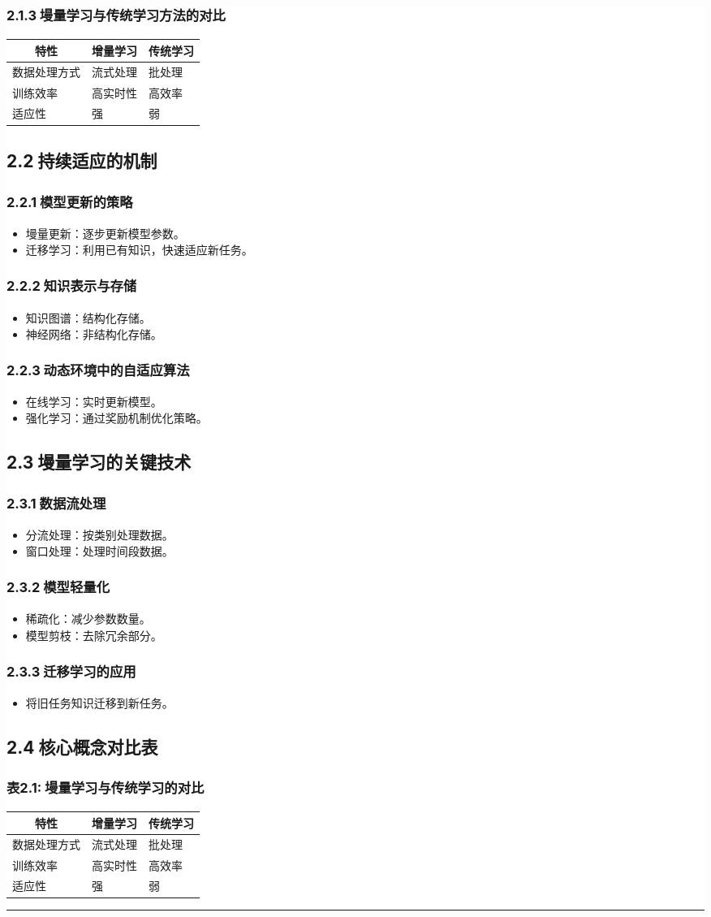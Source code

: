 ### 2.1.3 墁量学习与传统学习方法的对比

| **特性**       | **增量学习**       | **传统学习**         |
|----------------|--------------------|----------------------|
| 数据处理方式   | 流式处理           | 批处理               |
| 训练效率       | 高实时性           | 高效率               |
| 适应性         | 强               | 弱                   |

## 2.2 持续适应的机制

### 2.2.1 模型更新的策略
- 墁量更新：逐步更新模型参数。
- 迁移学习：利用已有知识，快速适应新任务。

### 2.2.2 知识表示与存储
- 知识图谱：结构化存储。
- 神经网络：非结构化存储。

### 2.2.3 动态环境中的自适应算法
- 在线学习：实时更新模型。
- 强化学习：通过奖励机制优化策略。

## 2.3 墁量学习的关键技术

### 2.3.1 数据流处理
- 分流处理：按类别处理数据。
- 窗口处理：处理时间段数据。

### 2.3.2 模型轻量化
- 稀疏化：减少参数数量。
- 模型剪枝：去除冗余部分。

### 2.3.3 迁移学习的应用
- 将旧任务知识迁移到新任务。

## 2.4 核心概念对比表
### 表2.1: 墁量学习与传统学习的对比

| **特性**       | **增量学习**       | **传统学习**         |
|----------------|--------------------|----------------------|
| 数据处理方式   | 流式处理           | 批处理               |
| 训练效率       | 高实时性           | 高效率               |
| 适应性         | 强               | 弱                   |

---